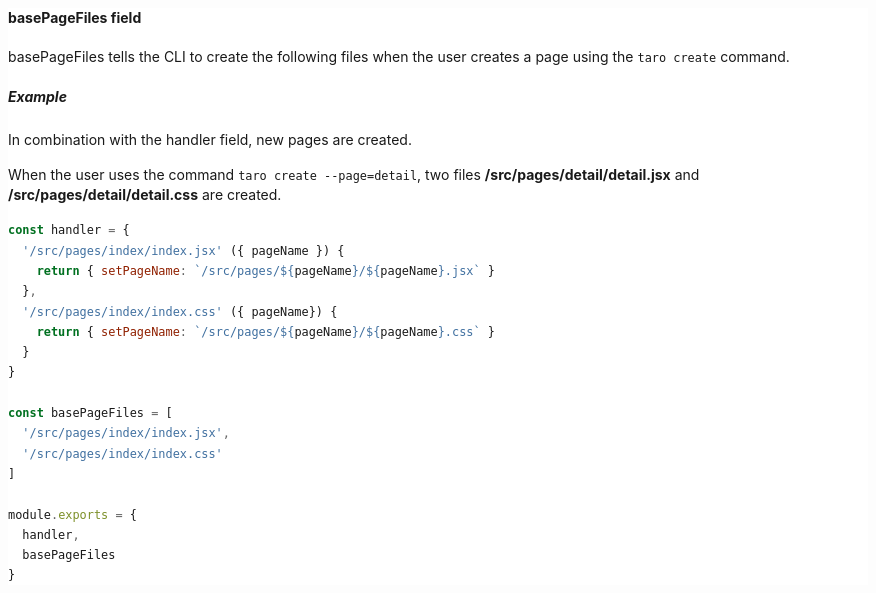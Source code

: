 #### basePageFiles field

basePageFiles tells the CLI to create the following files when the user creates a page using the `taro create` command.

##### Example

In combination with the handler field, new pages are created.

When the user uses the command `taro create --page=detail`, two files **/src/pages/detail/detail.jsx** and **/src/pages/detail/detail.css** are created.

```js title="template_creator.js"
const handler = {
  '/src/pages/index/index.jsx' ({ pageName }) {
    return { setPageName: `/src/pages/${pageName}/${pageName}.jsx` }
  },
  '/src/pages/index/index.css' ({ pageName}) {
    return { setPageName: `/src/pages/${pageName}/${pageName}.css` }
  }
}

const basePageFiles = [
  '/src/pages/index/index.jsx',
  '/src/pages/index/index.css'
]

module.exports = {
  handler,
  basePageFiles
}
```




























